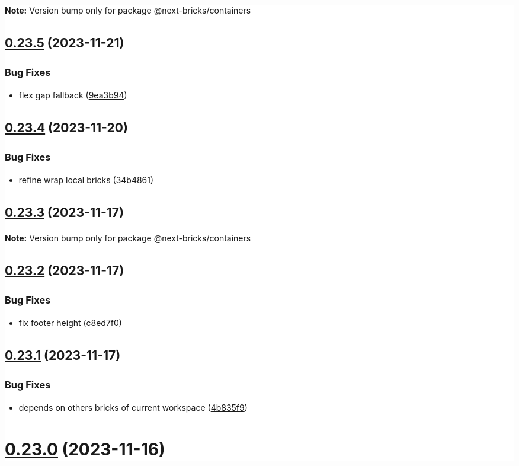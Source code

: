 **Note:** Version bump only for package @next-bricks/containers

## [0.23.5](https://github.com/easyops-cn/next-bricks/compare/@next-bricks/containers@0.23.4...@next-bricks/containers@0.23.5) (2023-11-21)

### Bug Fixes

- flex gap fallback ([9ea3b94](https://github.com/easyops-cn/next-bricks/commit/9ea3b944c3fc91e5b4511ec6b27df1ebbf870988))

## [0.23.4](https://github.com/easyops-cn/next-bricks/compare/@next-bricks/containers@0.23.3...@next-bricks/containers@0.23.4) (2023-11-20)

### Bug Fixes

- refine wrap local bricks ([34b4861](https://github.com/easyops-cn/next-bricks/commit/34b48616cdf0a11449dcfb86b75a13d866a81b01))

## [0.23.3](https://github.com/easyops-cn/next-bricks/compare/@next-bricks/containers@0.23.2...@next-bricks/containers@0.23.3) (2023-11-17)

**Note:** Version bump only for package @next-bricks/containers

## [0.23.2](https://github.com/easyops-cn/next-bricks/compare/@next-bricks/containers@0.23.1...@next-bricks/containers@0.23.2) (2023-11-17)

### Bug Fixes

- fix footer height ([c8ed7f0](https://github.com/easyops-cn/next-bricks/commit/c8ed7f05b1e8fd416762799dfd8557be205e2eb6))

## [0.23.1](https://github.com/easyops-cn/next-bricks/compare/@next-bricks/containers@0.23.0...@next-bricks/containers@0.23.1) (2023-11-17)

### Bug Fixes

- depends on others bricks of current workspace ([4b835f9](https://github.com/easyops-cn/next-bricks/commit/4b835f902d58d6fa08a5239fb077053121c3df9f))

# [0.23.0](https://github.com/easyops-cn/next-bricks/compare/@next-bricks/containers@0.22.13...@next-bricks/containers@0.23.0) (2023-11-16)
